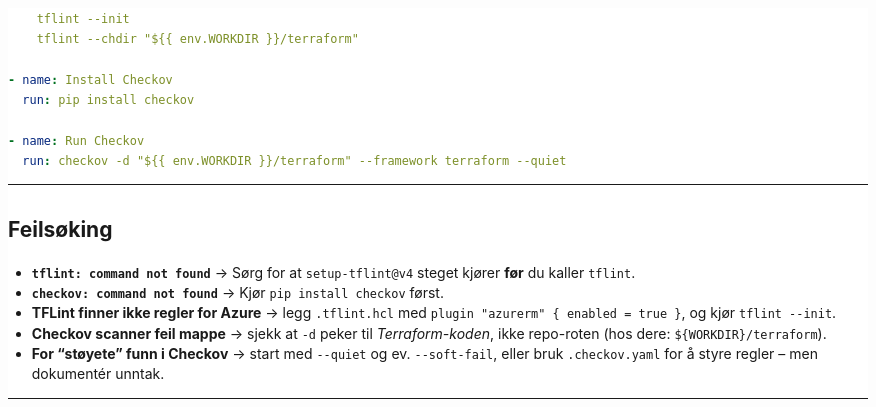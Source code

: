```yaml
    tflint --init
    tflint --chdir "${{ env.WORKDIR }}/terraform"

- name: Install Checkov
  run: pip install checkov

- name: Run Checkov
  run: checkov -d "${{ env.WORKDIR }}/terraform" --framework terraform --quiet
```

---

## Feilsøking

* **`tflint: command not found`** → Sørg for at `setup-tflint@v4` steget kjører **før** du kaller `tflint`.
* **`checkov: command not found`** → Kjør `pip install checkov` først.
* **TFLint finner ikke regler for Azure** → legg `.tflint.hcl` med `plugin "azurerm" { enabled = true }`, og kjør `tflint --init`.
* **Checkov scanner feil mappe** → sjekk at `-d` peker til *Terraform-koden*, ikke repo-roten (hos dere: `${WORKDIR}/terraform`).
* **For “støyete” funn i Checkov** → start med `--quiet` og ev. `--soft-fail`, eller bruk `.checkov.yaml` for å styre regler – men dokumentér unntak.

---
